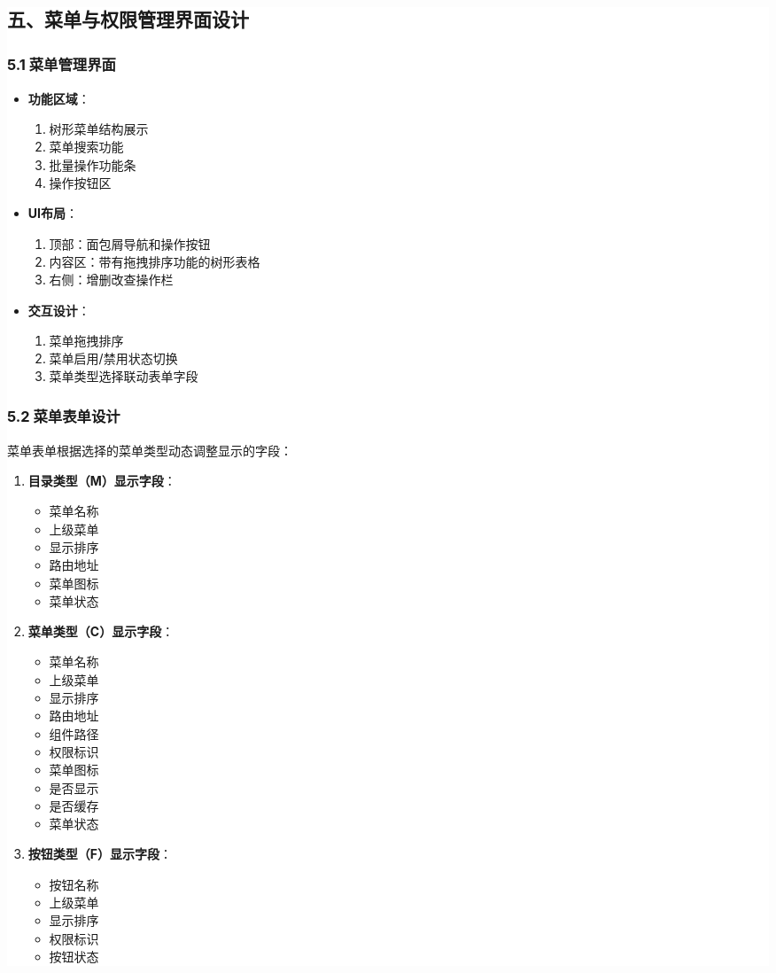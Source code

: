 ```typescript
```

## 五、菜单与权限管理界面设计

### 5.1 菜单管理界面

- **功能区域**：
  1. 树形菜单结构展示
  2. 菜单搜索功能
  3. 批量操作功能条
  4. 操作按钮区

- **UI布局**：
  1. 顶部：面包屑导航和操作按钮
  2. 内容区：带有拖拽排序功能的树形表格
  3. 右侧：增删改查操作栏

- **交互设计**：
  1. 菜单拖拽排序
  2. 菜单启用/禁用状态切换
  3. 菜单类型选择联动表单字段

### 5.2 菜单表单设计

菜单表单根据选择的菜单类型动态调整显示的字段：

1. **目录类型（M）显示字段**：
   - 菜单名称
   - 上级菜单
   - 显示排序
   - 路由地址
   - 菜单图标
   - 菜单状态

2. **菜单类型（C）显示字段**：
   - 菜单名称
   - 上级菜单
   - 显示排序
   - 路由地址
   - 组件路径
   - 权限标识
   - 菜单图标
   - 是否显示
   - 是否缓存
   - 菜单状态

3. **按钮类型（F）显示字段**：
   - 按钮名称
   - 上级菜单
   - 显示排序
   - 权限标识
   - 按钮状态
